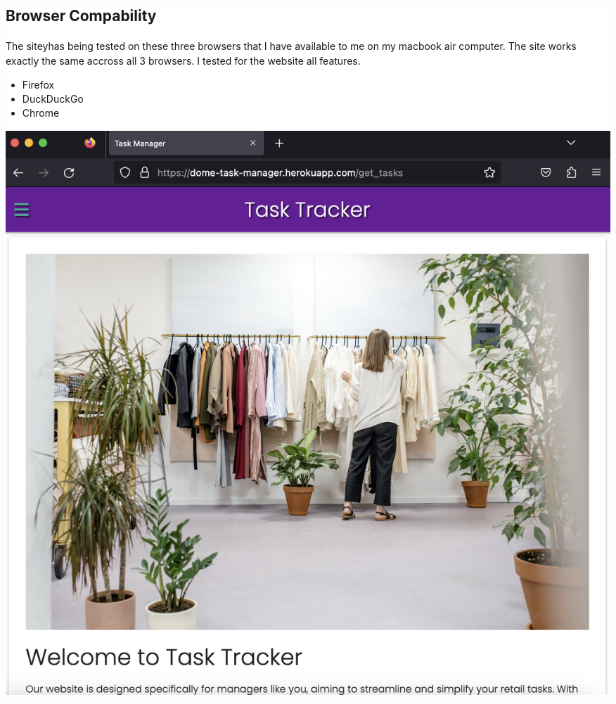 ## Browser Compability

The siteyhas being tested on these three browsers that I have available to me on my macbook air computer. The site works exactly the same accross all 3 browsers. I tested for the website all features.

* Firefox
* DuckDuckGo
* Chrome

![Firefox](static/images/firefox-website.png)
